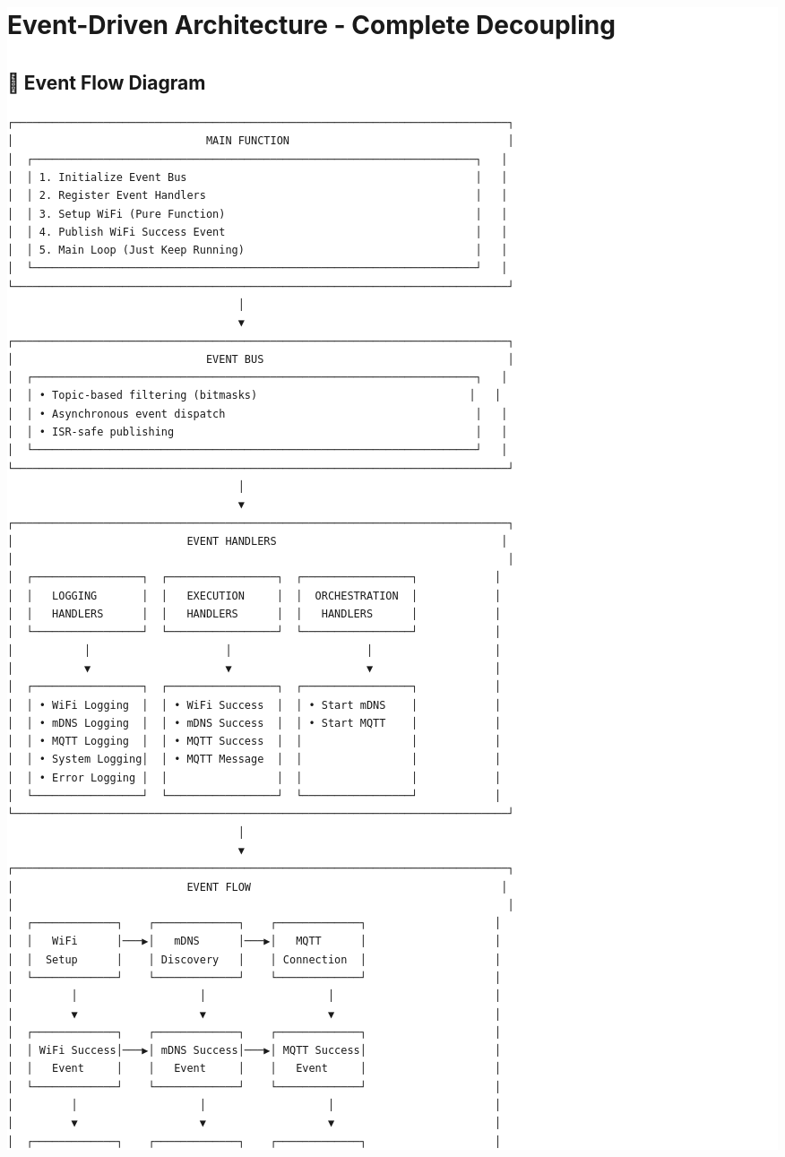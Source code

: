 # Event-Driven Architecture - Complete Decoupling

## 🎯 **Event Flow Diagram**

```
┌─────────────────────────────────────────────────────────────────────────────┐
│                              MAIN FUNCTION                                  │
│  ┌─────────────────────────────────────────────────────────────────────┐   │
│  │ 1. Initialize Event Bus                                             │   │
│  │ 2. Register Event Handlers                                          │   │
│  │ 3. Setup WiFi (Pure Function)                                       │   │
│  │ 4. Publish WiFi Success Event                                       │   │
│  │ 5. Main Loop (Just Keep Running)                                    │   │
│  └─────────────────────────────────────────────────────────────────────┘   │
└─────────────────────────────────────────────────────────────────────────────┘
                                    │
                                    ▼
┌─────────────────────────────────────────────────────────────────────────────┐
│                              EVENT BUS                                      │
│  ┌─────────────────────────────────────────────────────────────────────┐   │
│  │ • Topic-based filtering (bitmasks)                                 │   │
│  │ • Asynchronous event dispatch                                       │   │
│  │ • ISR-safe publishing                                               │   │
│  └─────────────────────────────────────────────────────────────────────┘   │
└─────────────────────────────────────────────────────────────────────────────┘
                                    │
                                    ▼
┌─────────────────────────────────────────────────────────────────────────────┐
│                           EVENT HANDLERS                                   │
│                                                                             │
│  ┌─────────────────┐  ┌─────────────────┐  ┌─────────────────┐            │
│  │   LOGGING       │  │   EXECUTION     │  │  ORCHESTRATION  │            │
│  │   HANDLERS      │  │   HANDLERS      │  │   HANDLERS      │            │
│  └─────────────────┘  └─────────────────┘  └─────────────────┘            │
│           │                     │                     │                   │
│           ▼                     ▼                     ▼                   │
│  ┌─────────────────┐  ┌─────────────────┐  ┌─────────────────┐            │
│  │ • WiFi Logging  │  │ • WiFi Success  │  │ • Start mDNS    │            │
│  │ • mDNS Logging  │  │ • mDNS Success  │  │ • Start MQTT    │            │
│  │ • MQTT Logging  │  │ • MQTT Success  │  │                 │            │
│  │ • System Logging│  │ • MQTT Message  │  │                 │            │
│  │ • Error Logging │  │                 │  │                 │            │
│  └─────────────────┘  └─────────────────┘  └─────────────────┘            │
└─────────────────────────────────────────────────────────────────────────────┘
                                    │
                                    ▼
┌─────────────────────────────────────────────────────────────────────────────┐
│                           EVENT FLOW                                       │
│                                                                             │
│  ┌─────────────┐    ┌─────────────┐    ┌─────────────┐                    │
│  │   WiFi      │───▶│   mDNS      │───▶│   MQTT      │                    │
│  │  Setup      │    │ Discovery   │    │ Connection  │                    │
│  └─────────────┘    └─────────────┘    └─────────────┘                    │
│         │                   │                   │                         │
│         ▼                   ▼                   ▼                         │
│  ┌─────────────┐    ┌─────────────┐    ┌─────────────┐                    │
│  │ WiFi Success│───▶│ mDNS Success│───▶│ MQTT Success│                    │
│  │   Event     │    │   Event     │    │   Event     │                    │
│  └─────────────┘    └─────────────┘    └─────────────┘                    │
│         │                   │                   │                         │
│         ▼                   ▼                   ▼                         │
│  ┌─────────────┐    ┌─────────────┐    ┌─────────────┐                    │
```